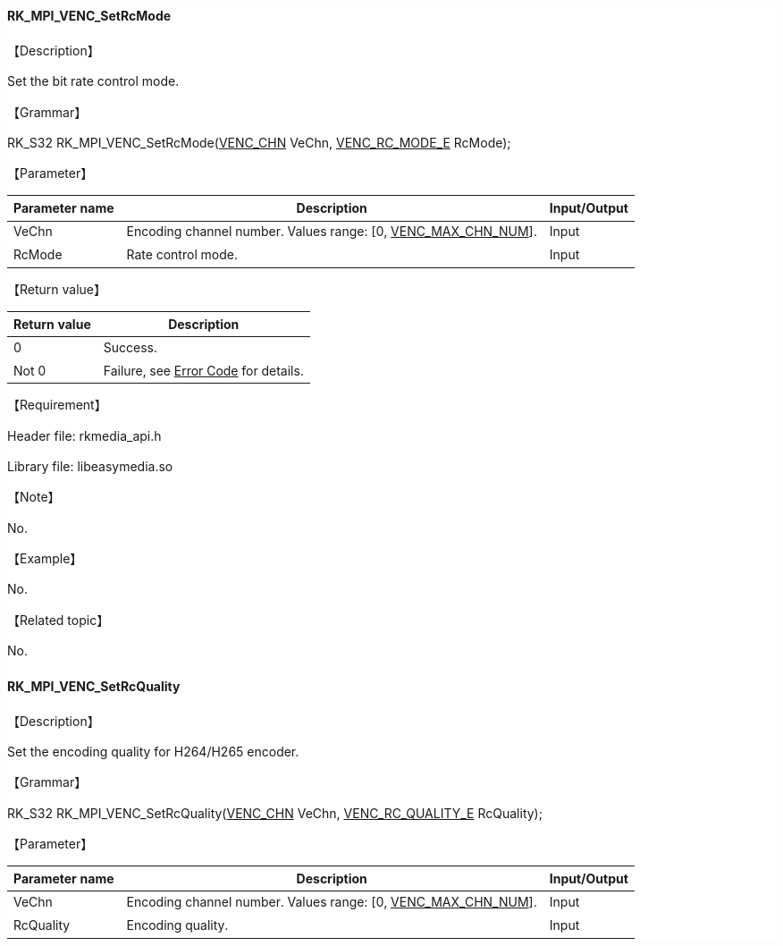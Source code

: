 #### RK_MPI_VENC_SetRcMode

【Description】

Set the bit rate control mode.

【Grammar】

RK_S32 RK_MPI_VENC_SetRcMode([VENC_CHN](#VENC_CHN) VeChn, [VENC_RC_MODE_E](#VENC_RC_MODE_E) RcMode);

【Parameter】

| Parameter name | Description                                                  | Input/Output |
| -------------- | ------------------------------------------------------------ | ------------ |
| VeChn          | Encoding channel number. Values range: [0, [VENC_MAX_CHN_NUM](#VENC_MAX_CHN_NUM)]. | Input        |
| RcMode         | Rate control mode.                                           | Input        |

【Return value】

| Return value | Description |
| ------ | ------------------------------------- |
| 0 | Success. |
| Not 0 | Failure, see [Error Code](#venc-error) for details. |

【Requirement】

Header file: rkmedia_api.h

Library file: libeasymedia.so

【Note】

No.

【Example】

No.

【Related topic】

No.

#### RK_MPI_VENC_SetRcQuality

【Description】

Set the encoding quality for H264/H265 encoder.

【Grammar】

RK_S32 RK_MPI_VENC_SetRcQuality([VENC_CHN](#VENC_CHN) VeChn, [VENC_RC_QUALITY_E](#VENC_RC_QUALITY_E) RcQuality);

【Parameter】

| Parameter name | Description                                                  | Input/Output |
| -------------- | ------------------------------------------------------------ | ------------ |
| VeChn          | Encoding channel number. Values range: [0, [VENC_MAX_CHN_NUM](#VENC_MAX_CHN_NUM)]. | Input        |
| RcQuality      | Encoding quality.                                            | Input        |
